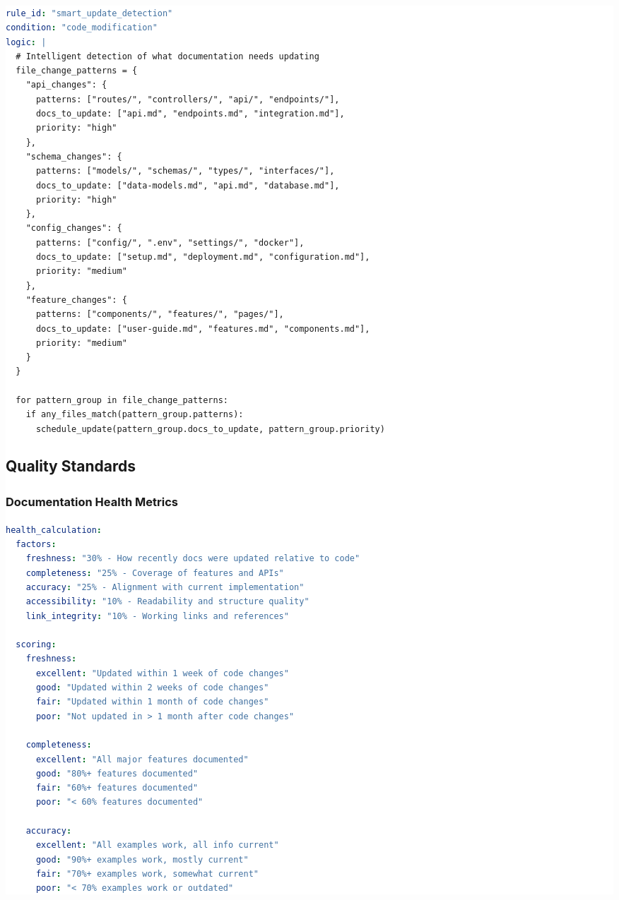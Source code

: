 ```yaml
rule_id: "smart_update_detection"
condition: "code_modification"
logic: |
  # Intelligent detection of what documentation needs updating
  file_change_patterns = {
    "api_changes": {
      patterns: ["routes/", "controllers/", "api/", "endpoints/"],
      docs_to_update: ["api.md", "endpoints.md", "integration.md"],
      priority: "high"
    },
    "schema_changes": {
      patterns: ["models/", "schemas/", "types/", "interfaces/"],
      docs_to_update: ["data-models.md", "api.md", "database.md"],
      priority: "high"
    },
    "config_changes": {
      patterns: ["config/", ".env", "settings/", "docker"],
      docs_to_update: ["setup.md", "deployment.md", "configuration.md"],
      priority: "medium"
    },
    "feature_changes": {
      patterns: ["components/", "features/", "pages/"],
      docs_to_update: ["user-guide.md", "features.md", "components.md"],
      priority: "medium"
    }
  }
  
  for pattern_group in file_change_patterns:
    if any_files_match(pattern_group.patterns):
      schedule_update(pattern_group.docs_to_update, pattern_group.priority)
```

## Quality Standards

### Documentation Health Metrics

```yaml
health_calculation:
  factors:
    freshness: "30% - How recently docs were updated relative to code"
    completeness: "25% - Coverage of features and APIs"
    accuracy: "25% - Alignment with current implementation"
    accessibility: "10% - Readability and structure quality"
    link_integrity: "10% - Working links and references"
    
  scoring:
    freshness:
      excellent: "Updated within 1 week of code changes"
      good: "Updated within 2 weeks of code changes"
      fair: "Updated within 1 month of code changes"
      poor: "Not updated in > 1 month after code changes"
      
    completeness:
      excellent: "All major features documented"
      good: "80%+ features documented"
      fair: "60%+ features documented"
      poor: "< 60% features documented"
      
    accuracy:
      excellent: "All examples work, all info current"
      good: "90%+ examples work, mostly current"
      fair: "70%+ examples work, somewhat current"
      poor: "< 70% examples work or outdated"
```